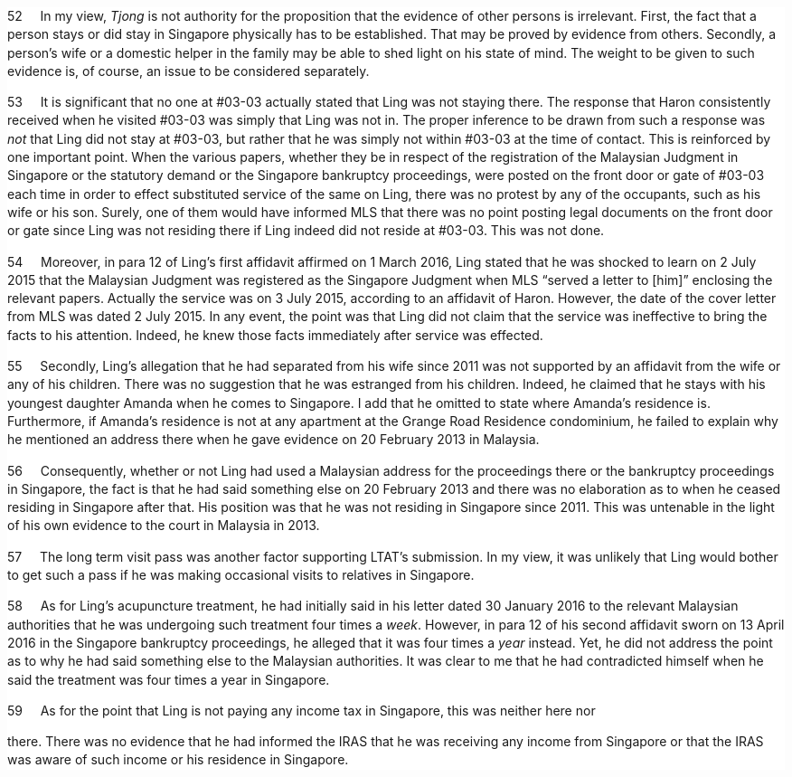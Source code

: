 
52     In my view, _Tjong_ is not authority for the proposition that the evidence of other persons is irrelevant. First, the fact that a person stays or did stay in Singapore physically has to be established. That may be proved by evidence from others. Secondly, a person’s wife or a domestic helper in the family may be able to shed light on his state of mind. The weight to be given to such evidence is, of course, an issue to be considered separately. 

53     It is significant that no one at #03-03 actually stated that Ling was not staying there. The response that Haron consistently received when he visited #03-03 was simply that Ling was not in. The proper inference to be drawn from such a response was _not_ that Ling did not stay at #03-03, but rather that he was simply not within #03-03 at the time of contact. This is reinforced by one important point. When the various papers, whether they be in respect of the registration of the Malaysian Judgment in Singapore or the statutory demand or the Singapore bankruptcy proceedings, were posted on the front door or gate of #03-03 each time in order to effect substituted service of the same on Ling, there was no protest by any of the occupants, such as his wife or his son. Surely, one of them would have informed MLS that there was no point posting legal documents on the front door or gate since Ling was not residing there if Ling indeed did not reside at #03-03. This was not done. 

54     Moreover, in para 12 of Ling’s first affidavit affirmed on 1 March 2016, Ling stated that he was shocked to learn on 2 July 2015 that the Malaysian Judgment was registered as the Singapore Judgment when MLS “served a letter to [him]” enclosing the relevant papers. Actually the service was on 3 July 2015, according to an affidavit of Haron. However, the date of the cover letter from MLS was dated 2 July 2015. In any event, the point was that Ling did not claim that the service was ineffective to bring the facts to his attention. Indeed, he knew those facts immediately after service was effected. 

55     Secondly, Ling’s allegation that he had separated from his wife since 2011 was not supported by an affidavit from the wife or any of his children. There was no suggestion that he was estranged from his children. Indeed, he claimed that he stays with his youngest daughter Amanda when he comes to Singapore. I add that he omitted to state where Amanda’s residence is. Furthermore, if Amanda’s residence is not at any apartment at the Grange Road Residence condominium, he failed to explain why he mentioned an address there when he gave evidence on 20 February 2013 in Malaysia. 

56     Consequently, whether or not Ling had used a Malaysian address for the proceedings there or the bankruptcy proceedings in Singapore, the fact is that he had said something else on 20 February 2013 and there was no elaboration as to when he ceased residing in Singapore after that. His position was that he was not residing in Singapore since 2011. This was untenable in the light of his own evidence to the court in Malaysia in 2013. 

57     The long term visit pass was another factor supporting LTAT’s submission. In my view, it was unlikely that Ling would bother to get such a pass if he was making occasional visits to relatives in Singapore. 

58     As for Ling’s acupuncture treatment, he had initially said in his letter dated 30 January 2016 to the relevant Malaysian authorities that he was undergoing such treatment four times a _week_. However, in para 12 of his second affidavit sworn on 13 April 2016 in the Singapore bankruptcy proceedings, he alleged that it was four times a _year_ instead. Yet, he did not address the point as to why he had said something else to the Malaysian authorities. It was clear to me that he had contradicted himself when he said the treatment was four times a year in Singapore. 

59     As for the point that Ling is not paying any income tax in Singapore, this was neither here nor 


there. There was no evidence that he had informed the IRAS that he was receiving any income from Singapore or that the IRAS was aware of such income or his residence in Singapore. 
